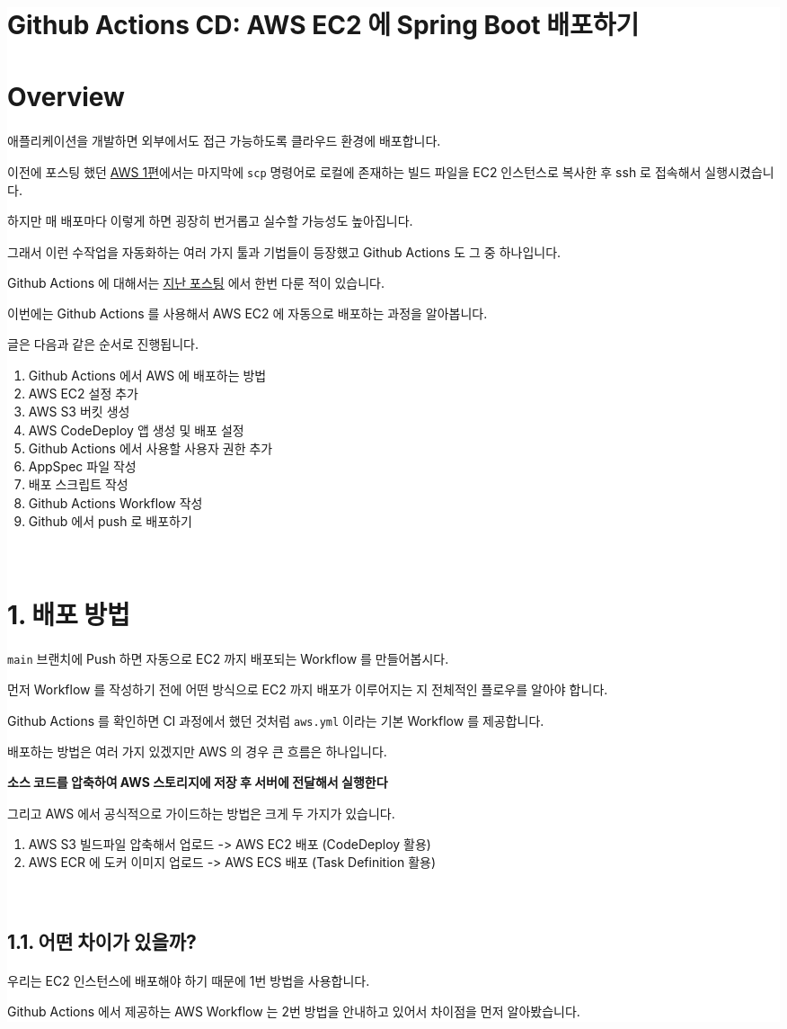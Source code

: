 # Github Actions CD: AWS EC2 에 Spring Boot 배포하기

# Overview

애플리케이션을 개발하면 외부에서도 접근 가능하도록 클라우드 환경에 배포합니다.

이전에 포스팅 했던 [AWS 1편](https://bcp0109.tistory.com/356)에서는 마지막에 `scp` 명령어로 로컬에 존재하는 빌드 파일을 EC2 인스턴스로 복사한 후 ssh 로 접속해서 실행시켰습니다.

하지만 매 배포마다 이렇게 하면 굉장히 번거롭고 실수할 가능성도 높아집니다.

그래서 이런 수작업을 자동화하는 여러 가지 툴과 기법들이 등장했고 Github Actions 도 그 중 하나입니다.

Github Actions 에 대해서는 [지난 포스팅](https://bcp0109.tistory.com/362) 에서 한번 다룬 적이 있습니다.

이번에는 Github Actions 를 사용해서 AWS EC2 에 자동으로 배포하는 과정을 알아봅니다.

글은 다음과 같은 순서로 진행됩니다.

1. Github Actions 에서 AWS 에 배포하는 방법
2. AWS EC2 설정 추가
3. AWS S3 버킷 생성
4. AWS CodeDeploy 앱 생성 및 배포 설정
5. Github Actions 에서 사용할 사용자 권한 추가
6. AppSpec 파일 작성
7. 배포 스크립트 작성
8. Github Actions Workflow 작성
9. Github 에서 push 로 배포하기

<br>

# 1. 배포 방법

`main` 브랜치에 Push 하면 자동으로 EC2 까지 배포되는 Workflow 를 만들어봅시다.

먼저 Workflow 를 작성하기 전에 어떤 방식으로 EC2 까지 배포가 이루어지는 지 전체적인 플로우를 알아야 합니다.

Github Actions 를 확인하면 CI 과정에서 했던 것처럼 `aws.yml` 이라는 기본 Workflow 를 제공합니다.

배포하는 방법은 여러 가지 있겠지만 AWS 의 경우 큰 흐름은 하나입니다.

**소스 코드를 압축하여 AWS 스토리지에 저장 후 서버에 전달해서 실행한다**

그리고 AWS 에서 공식적으로 가이드하는 방법은 크게 두 가지가 있습니다.

1. AWS S3 빌드파일 압축해서 업로드 -> AWS EC2 배포 (CodeDeploy 활용)
2. AWS ECR 에 도커 이미지 업로드 -> AWS ECS 배포 (Task Definition 활용)

<br>

## 1.1. 어떤 차이가 있을까?

우리는 EC2 인스턴스에 배포해야 하기 때문에 1번 방법을 사용합니다.

Github Actions 에서 제공하는 AWS Workflow 는 2번 방법을 안내하고 있어서 차이점을 먼저 알아봤습니다.
